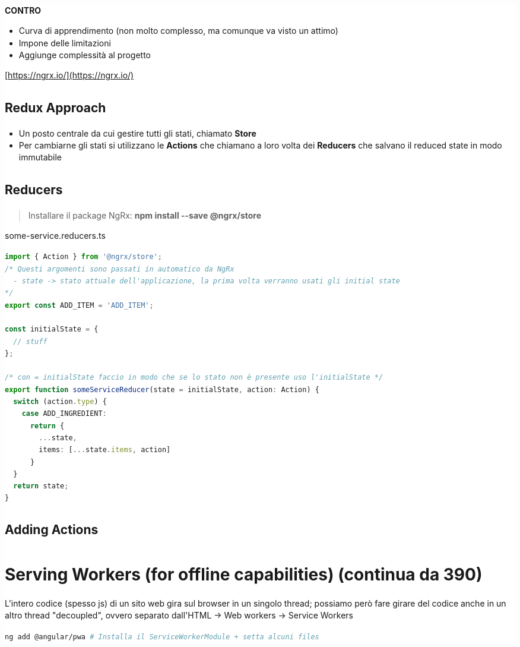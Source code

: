 **CONTRO**
- Curva di apprendimento (non molto complesso, ma comunque va visto un attimo)
- Impone delle limitazioni
- Aggiunge complessità al progetto

[https://ngrx.io/](https://ngrx.io/)<br>
## Redux Approach
- Un posto centrale da cui gestire tutti gli stati, chiamato **Store**
- Per cambiarne gli stati si utilizzano le **Actions** che chiamano a loro volta dei **Reducers** che salvano il reduced state in modo immutabile
## Reducers
> Installare il package NgRx: **npm install --save @ngrx/store**

some-service.reducers.ts
```typescript
import { Action } from '@ngrx/store';
/* Questi argomenti sono passati in automatico da NgRx
  - state -> stato attuale dell'applicazione, la prima volta verranno usati gli initial state
*/
export const ADD_ITEM = 'ADD_ITEM';

const initialState = {
  // stuff
};

/* con = initialState faccio in modo che se lo stato non è presente uso l'initialState */
export function someServiceReducer(state = initialState, action: Action) {
  switch (action.type) {
    case ADD_INGREDIENT:
      return {
        ...state,
        items: [...state.items, action]
      }
  }
  return state;
}
```
## Adding Actions
# Serving Workers (for offline capabilities) (continua da 390)
L'intero codice (spesso js) di un sito web gira sul browser in un singolo thread; possiamo però fare girare del codice anche in un altro thread "decoupled", ovvero separato dall'HTML -> Web workers -> Service Workers
```bash
ng add @angular/pwa # Installa il ServiceWorkerModule + setta alcuni files
```
